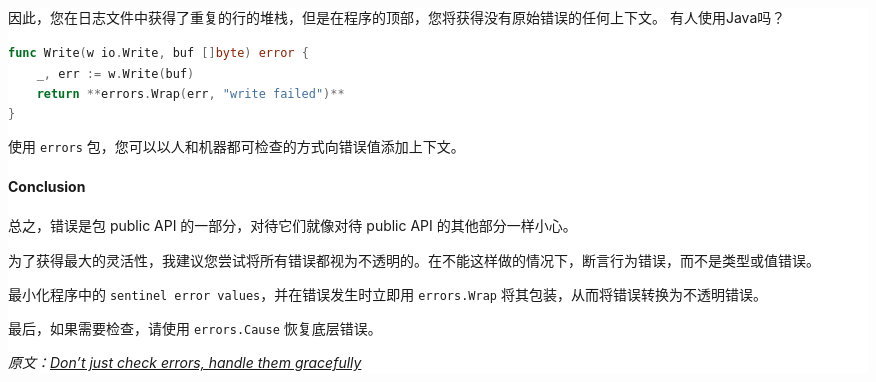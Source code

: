 因此，您在日志文件中获得了重复的行的堆栈，但是在程序的顶部，您将获得没有原始错误的任何上下文。 有人使用Java吗？

``` go
func Write(w io.Write, buf []byte) error {
	_, err := w.Write(buf)
	return **errors.Wrap(err, "write failed")**
}
```
使用 `errors` 包，您可以以人和机器都可检查的方式向错误值添加上下文。

#### Conclusion

总之，错误是包 public API 的一部分，对待它们就像对待 public API 的其他部分一样小心。

为了获得最大的灵活性，我建议您尝试将所有错误都视为不透明的。在不能这样做的情况下，断言行为错误，而不是类型或值错误。

最小化程序中的 `sentinel error values`，并在错误发生时立即用 `errors.Wrap` 将其包装，从而将错误转换为不透明错误。

最后，如果需要检查，请使用 `errors.Cause` 恢复底层错误。




_原文：[Don’t just check errors, handle them gracefully](https://dave.cheney.net/2016/04/27/dont-just-check-errors-handle-them-gracefully)_